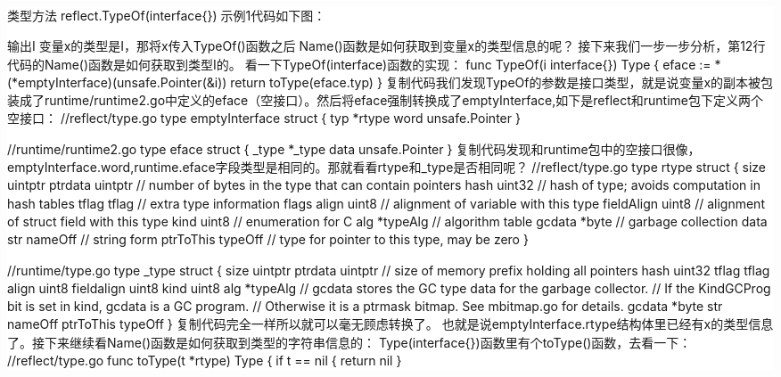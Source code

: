  类型方法 reflect.TypeOf(interface{})
示例1代码如下图：

输出I
变量x的类型是I，那将x传入TypeOf()函数之后 Name()函数是如何获取到变量x的类型信息的呢？
接下来我们一步一步分析，第12行代码的Name()函数是如何获取到类型I的。
看一下TypeOf(interface)函数的实现：
func TypeOf(i interface{}) Type {
	eface := *(*emptyInterface)(unsafe.Pointer(&i))
	return toType(eface.typ)
}
复制代码我们发现TypeOf的参数是接口类型，就是说变量x的副本被包装成了runtime/runtime2.go中定义的eface（空接口）。然后将eface强制转换成了emptyInterface,如下是reflect和runtime包下定义两个空接口：
//reflect/type.go
type emptyInterface struct {
	typ  *rtype
	word unsafe.Pointer
}

//runtime/runtime2.go
type eface struct {
	_type *_type
	data  unsafe.Pointer
}
复制代码发现和runtime包中的空接口很像，emptyInterface.word,runtime.eface字段类型是相同的。那就看看rtype和_type是否相同呢？
//reflect/type.go
type rtype struct {
	size       uintptr
	ptrdata    uintptr  // number of bytes in the type that can contain pointers
	hash       uint32   // hash of type; avoids computation in hash tables
	tflag      tflag    // extra type information flags
	align      uint8    // alignment of variable with this type
	fieldAlign uint8    // alignment of struct field with this type
	kind       uint8    // enumeration for C
	alg        *typeAlg // algorithm table
	gcdata     *byte    // garbage collection data
	str        nameOff  // string form
	ptrToThis  typeOff  // type for pointer to this type, may be zero
}

//runtime/type.go
type _type struct {
	size       uintptr
	ptrdata    uintptr // size of memory prefix holding all pointers
	hash       uint32
	tflag      tflag
	align      uint8
	fieldalign uint8
	kind       uint8
	alg        *typeAlg
	// gcdata stores the GC type data for the garbage collector.
	// If the KindGCProg bit is set in kind, gcdata is a GC program.
	// Otherwise it is a ptrmask bitmap. See mbitmap.go for details.
	gcdata    *byte
	str       nameOff
	ptrToThis typeOff
}
复制代码完全一样所以就可以毫无顾虑转换了。
也就是说emptyInterface.rtype结构体里已经有x的类型信息了。接下来继续看Name()函数是如何获取到类型的字符串信息的：
Type(interface{})函数里有个toType()函数，去看一下：
//reflect/type.go
func toType(t *rtype) Type {
	if t == nil {
		return nil
	}